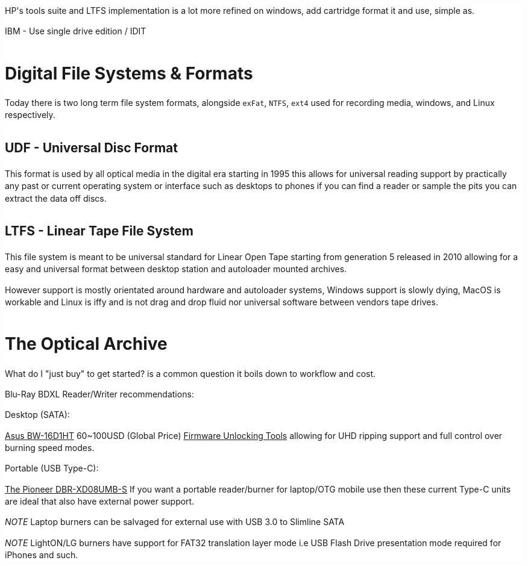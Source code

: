 HP's tools suite and LTFS implementation is a lot more refined on windows, add cartridge format it and use, simple as.

IBM - Use single drive edition / IDIT 



# Digital File Systems & Formats


Today there is two long term file system formats, alongside `exFat`, `NTFS`, `ext4` used for recording media, windows, and Linux respectively.

## UDF - Universal Disc Format


This format is used by all optical media in the digital era starting in 1995 this allows for universal reading support by practically any past or current operating system or interface such as desktops to phones if you can find a reader or sample the pits you can extract the data off discs. 


## LTFS - Linear Tape File System


This file system is meant to be universal standard for Linear Open Tape starting from generation 5 released in 2010 allowing for a easy and universal format between desktop station and autoloader mounted archives.

However support is mostly orientated around hardware and autoloader systems, Windows support is slowly dying, MacOS is workable and Linux is iffy and is not drag and drop fluid nor universal software between vendors tape drives. 


# The Optical Archive


What do I "just buy" to get started? is a common question it boils down to workflow and cost.

Blu-Ray BDXL Reader/Writer recommendations:

Desktop (SATA):

[Asus BW-16D1HT](https://www.asus.com/uk/motherboards-components/optical-drives/internal-blu-ray-drive/bw16d1ht/) 60~100USD (Global Price) [Firmware Unlocking Tools](https://drive.google.com/file/d/1DPhvUK8FwGMxg65oOtrPyoMc_bj0284J/) allowing for UHD ripping support and full control over burning speed modes.

Portable (USB Type-C):

[The Pioneer DBR-XD08UMB-S](https://pioneer-blurayodd.eu/products/bdr-xd08emb-s/index.php) If you want a portable reader/burner for laptop/OTG mobile use then these current Type-C units are ideal that also have external power support.

*NOTE* Laptop burners can be salvaged for external use with USB 3.0 to Slimline SATA

*NOTE* LightON/LG burners have support for FAT32 translation layer mode i.e USB Flash Drive presentation mode required for iPhones and such.
